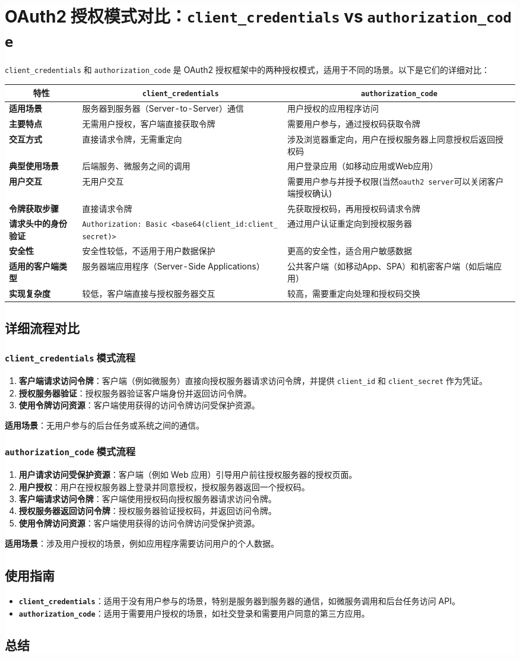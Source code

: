 # OAuth2 授权模式对比：`client_credentials` vs `authorization_code`

`client_credentials` 和 `authorization_code` 是 OAuth2 授权框架中的两种授权模式，适用于不同的场景。以下是它们的详细对比：

| 特性                   | `client_credentials`                                     | `authorization_code`                                         |
| ---------------------- | -------------------------------------------------------- | ------------------------------------------------------------ |
| **适用场景**           | 服务器到服务器（Server-to-Server）通信                   | 用户授权的应用程序访问                                       |
| **主要特点**           | 无需用户授权，客户端直接获取令牌                         | 需要用户参与，通过授权码获取令牌                             |
| **交互方式**           | 直接请求令牌，无需重定向                                 | 涉及浏览器重定向，用户在授权服务器上同意授权后返回授权码     |
| **典型使用场景**       | 后端服务、微服务之间的调用                               | 用户登录应用（如移动应用或Web应用）                          |
| **用户交互**           | 无用户交互                                               | 需要用户参与并授予权限(当然`oauth2 server`可以关闭客户端授权确认) |
| **令牌获取步骤**       | 直接请求令牌                                             | 先获取授权码，再用授权码请求令牌                             |
| **请求头中的身份验证** | `Authorization: Basic <base64(client_id:client_secret)>` | 通过用户认证重定向到授权服务器                               |
| **安全性**             | 安全性较低，不适用于用户数据保护                         | 更高的安全性，适合用户敏感数据                               |
| **适用的客户端类型**   | 服务器端应用程序（Server-Side Applications）             | 公共客户端（如移动App、SPA）和机密客户端（如后端应用）       |
| **实现复杂度**         | 较低，客户端直接与授权服务器交互                         | 较高，需要重定向处理和授权码交换                             |

## 详细流程对比

### `client_credentials` 模式流程
1. **客户端请求访问令牌**：客户端（例如微服务）直接向授权服务器请求访问令牌，并提供 `client_id` 和 `client_secret` 作为凭证。
2. **授权服务器验证**：授权服务器验证客户端身份并返回访问令牌。
3. **使用令牌访问资源**：客户端使用获得的访问令牌访问受保护资源。

**适用场景**：无用户参与的后台任务或系统之间的通信。

### `authorization_code` 模式流程
1. **用户请求访问受保护资源**：客户端（例如 Web 应用）引导用户前往授权服务器的授权页面。
2. **用户授权**：用户在授权服务器上登录并同意授权，授权服务器返回一个授权码。
3. **客户端请求访问令牌**：客户端使用授权码向授权服务器请求访问令牌。
4. **授权服务器返回访问令牌**：授权服务器验证授权码，并返回访问令牌。
5. **使用令牌访问资源**：客户端使用获得的访问令牌访问受保护资源。

**适用场景**：涉及用户授权的场景，例如应用程序需要访问用户的个人数据。

## 使用指南

- **`client_credentials`**：适用于没有用户参与的场景，特别是服务器到服务器的通信，如微服务调用和后台任务访问 API。
- **`authorization_code`**：适用于需要用户授权的场景，如社交登录和需要用户同意的第三方应用。

## 总结

